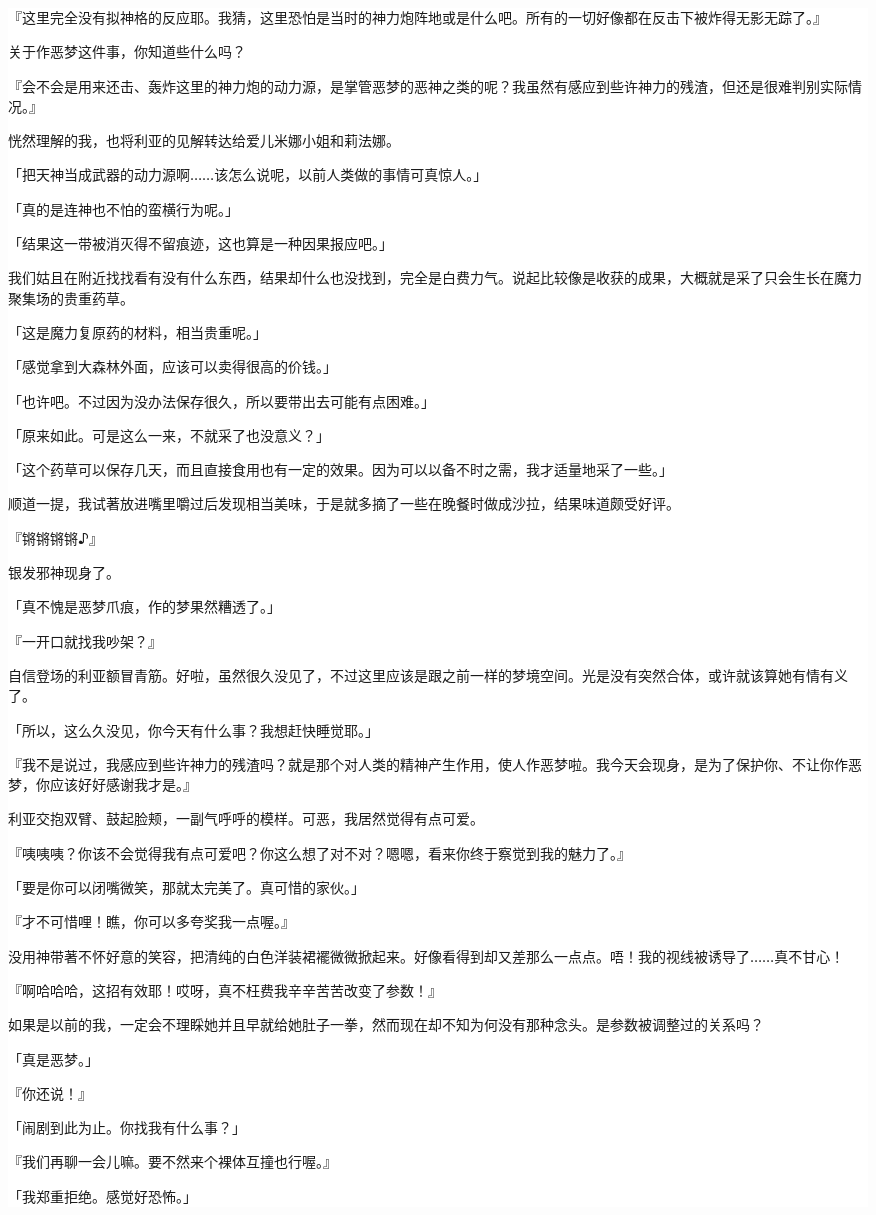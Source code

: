 『这里完全没有拟神格的反应耶。我猜，这里恐怕是当时的神力炮阵地或是什么吧。所有的一切好像都在反击下被炸得无影无踪了。』

关于作恶梦这件事，你知道些什么吗？

『会不会是用来还击、轰炸这里的神力炮的动力源，是掌管恶梦的恶神之类的呢？我虽然有感应到些许神力的残渣，但还是很难判别实际情况。』

恍然理解的我，也将利亚的见解转达给爱儿米娜小姐和莉法娜。

「把天神当成武器的动力源啊……该怎么说呢，以前人类做的事情可真惊人。」

「真的是连神也不怕的蛮横行为呢。」

「结果这一带被消灭得不留痕迹，这也算是一种因果报应吧。」

我们姑且在附近找找看有没有什么东西，结果却什么也没找到，完全是白费力气。说起比较像是收获的成果，大概就是采了只会生长在魔力聚集场的贵重药草。

「这是魔力复原药的材料，相当贵重呢。」

「感觉拿到大森林外面，应该可以卖得很高的价钱。」

「也许吧。不过因为没办法保存很久，所以要带出去可能有点困难。」

「原来如此。可是这么一来，不就采了也没意义？」

「这个药草可以保存几天，而且直接食用也有一定的效果。因为可以以备不时之需，我才适量地采了一些。」

顺道一提，我试著放进嘴里嚼过后发现相当美味，于是就多摘了一些在晚餐时做成沙拉，结果味道颇受好评。

『锵锵锵锵♪』

银发邪神现身了。

「真不愧是恶梦爪痕，作的梦果然糟透了。」

『一开口就找我吵架？』

自信登场的利亚额冒青筋。好啦，虽然很久没见了，不过这里应该是跟之前一样的梦境空间。光是没有突然合体，或许就该算她有情有义了。

「所以，这么久没见，你今天有什么事？我想赶快睡觉耶。」

『我不是说过，我感应到些许神力的残渣吗？就是那个对人类的精神产生作用，使人作恶梦啦。我今天会现身，是为了保护你、不让你作恶梦，你应该好好感谢我才是。』

利亚交抱双臂、鼓起脸颊，一副气呼呼的模样。可恶，我居然觉得有点可爱。

『咦咦咦？你该不会觉得我有点可爱吧？你这么想了对不对？嗯嗯，看来你终于察觉到我的魅力了。』

「要是你可以闭嘴微笑，那就太完美了。真可惜的家伙。」

『才不可惜哩！瞧，你可以多夸奖我一点喔。』

没用神带著不怀好意的笑容，把清纯的白色洋装裙襬微微掀起来。好像看得到却又差那么一点点。唔！我的视线被诱导了……真不甘心！

『啊哈哈哈，这招有效耶！哎呀，真不枉费我辛辛苦苦改变了参数！』

如果是以前的我，一定会不理睬她并且早就给她肚子一拳，然而现在却不知为何没有那种念头。是参数被调整过的关系吗？

「真是恶梦。」

『你还说！』

「闹剧到此为止。你找我有什么事？」

『我们再聊一会儿嘛。要不然来个裸体互撞也行喔。』

「我郑重拒绝。感觉好恐怖。」

